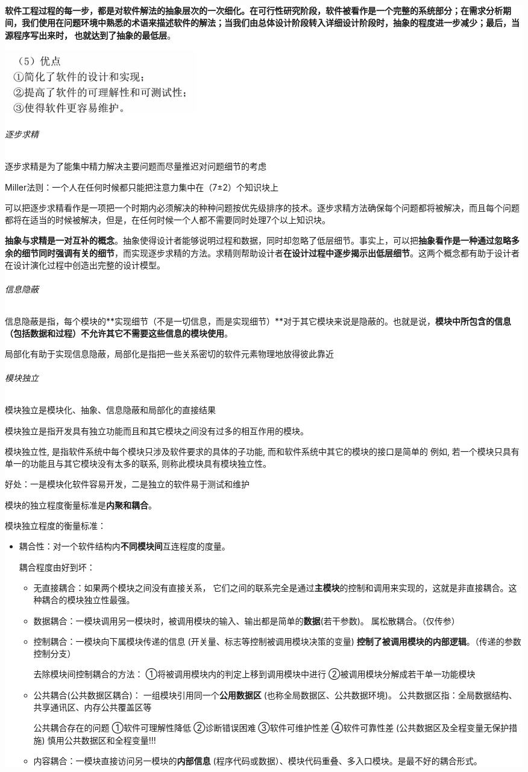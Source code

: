 **软件工程过程的每一步，都是对软件解法的抽象层次的一次细化。**在可行性研究阶段，软件被看作是一个完整的系统部分；在需求分析期间，我们使用在问题环境中熟悉的术语来描述软件的解法；当我们由总体设计阶段转入详细设计阶段时，抽象的程度进一步减少；最后，当源程序写出来时， 也就达到了**抽象的最低层**。

<img src=".\assets\image-20241209102358913.png" alt="image-20241209102358913" style="zoom:80%;" />

###### 逐步求精

逐步求精是为了能集中精力解决主要问题而尽量推迟对问题细节的考虑

Miller法则：一个人在任何时候都只能把注意力集中在（7±2）个知识块上

可以把逐步求精看作是一项把一个时期内必须解决的种种问题按优先级排序的技术。逐步求精方法确保每个问题都将被解决，而且每个问题都将在适当的时候被解决，但是，在任何时候一个人都不需要同时处理7个以上知识块。

**抽象与求精是一对互补的概念**。抽象使得设计者能够说明过程和数据，同时却忽略了低层细节。事实上，可以把**抽象看作是一种通过忽略多余的细节同时强调有关的细节**，而实现逐步求精的方法。求精则帮助设计者**在设计过程中逐步揭示出低层细节**。这两个概念都有助于设计者在设计演化过程中创造出完整的设计模型。

###### 信息隐蔽

信息隐蔽是指，每个模块的**实现细节（不是一切信息，而是实现细节）**对于其它模块来说是隐蔽的。也就是说，**模块中所包含的信息（包括数据和过程）不允许其它不需要这些信息的模块使用**。

局部化有助于实现信息隐蔽，局部化是指把一些关系密切的软件元素物理地放得彼此靠近

###### 模块独立

模块独立是模块化、抽象、信息隐蔽和局部化的直接结果

模块独立是指开发具有独立功能而且和其它模块之间没有过多的相互作用的模块。 

模块独立性, 是指软件系统中每个模块只涉及软件要求的具体的子功能, 而和软件系统中其它的模块的接口是简单的 例如, 若一个模块只具有单一的功能且与其它模块没有太多的联系, 则称此模块具有模块独立性。

好处：一是模块化软件容易开发，二是独立的软件易于测试和维护

模块的独立程度衡量标准是**内聚和耦合**。

模块独立程度的衡量标准：

- 耦合性：对一个软件结构内**不同模块间**互连程度的度量。 

  耦合程度由好到坏：

  - 无直接耦合：如果两个模块之间没有直接关系， 它们之间的联系完全是通过**主模块**的控制和调用来实现的，这就是非直接耦合。这 种耦合的模块独立性最强。

  - 数据耦合：一模块调用另一模块时，被调用模块的输入、输出都是简单的**数据**(若干参数)。 属松散耦合。（仅传参）

  - 控制耦合：一模块向下属模块传递的信息 (开关量、标志等控制被调用模块决策的变量) **控制了被调用模块的内部逻辑**。（传递的参数控制分支）

    去除模块间控制耦合的方法： ①将被调用模块内的判定上移到调用模块中进行 ②被调用模块分解成若干单一功能模块

  - 公共耦合(公共数据区耦合)： 一组模块引用同一个**公用数据区** (也称全局数据区、公共数据环境)。 公共数据区指：全局数据结构、共享通讯区、内存公共覆盖区等

    公共耦合存在的问题 ①软件可理解性降低 ②诊断错误困难 ③软件可维护性差 ④软件可靠性差 (公共数据区及全程变量无保护措施) 慎用公共数据区和全程变量!!!

  - 内容耦合：一模块直接访问另一模块的**内部信息** (程序代码或数据）、模块代码重叠、多入口模块。是最不好的耦合形式。

